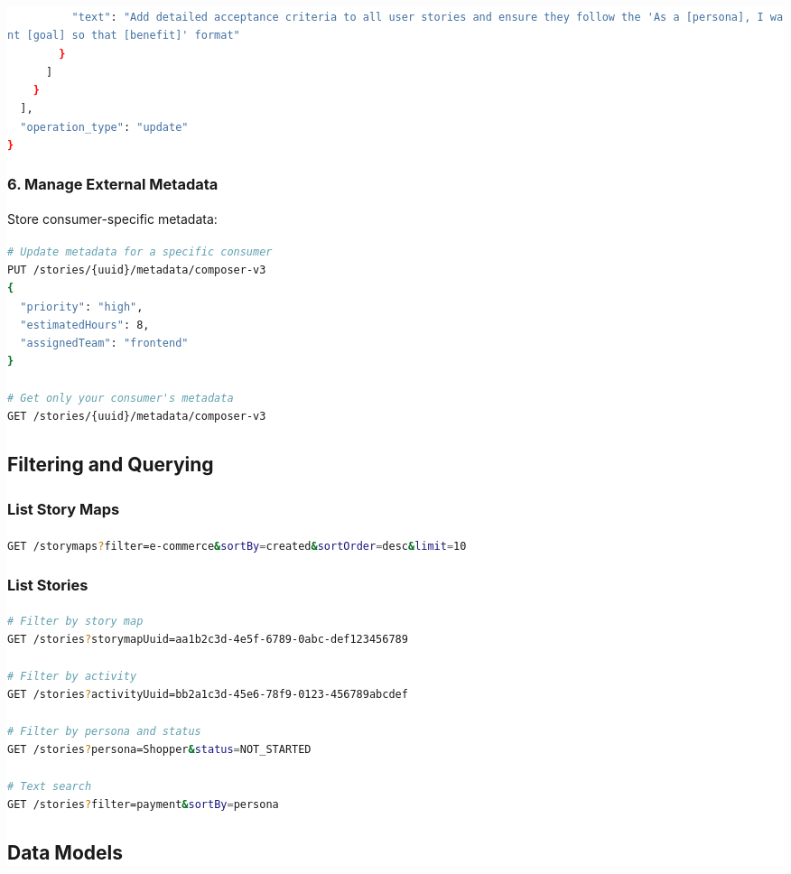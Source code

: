 ```bash
          "text": "Add detailed acceptance criteria to all user stories and ensure they follow the 'As a [persona], I want [goal] so that [benefit]' format"
        }
      ]
    }
  ],
  "operation_type": "update"
}
```

### 6. Manage External Metadata
Store consumer-specific metadata:

```bash
# Update metadata for a specific consumer
PUT /stories/{uuid}/metadata/composer-v3
{
  "priority": "high",
  "estimatedHours": 8,
  "assignedTeam": "frontend"
}

# Get only your consumer's metadata
GET /stories/{uuid}/metadata/composer-v3
```

## Filtering and Querying

### List Story Maps
```bash
GET /storymaps?filter=e-commerce&sortBy=created&sortOrder=desc&limit=10
```

### List Stories
```bash
# Filter by story map
GET /stories?storymapUuid=aa1b2c3d-4e5f-6789-0abc-def123456789

# Filter by activity
GET /stories?activityUuid=bb2a1c3d-45e6-78f9-0123-456789abcdef

# Filter by persona and status
GET /stories?persona=Shopper&status=NOT_STARTED

# Text search
GET /stories?filter=payment&sortBy=persona
```

## Data Models
